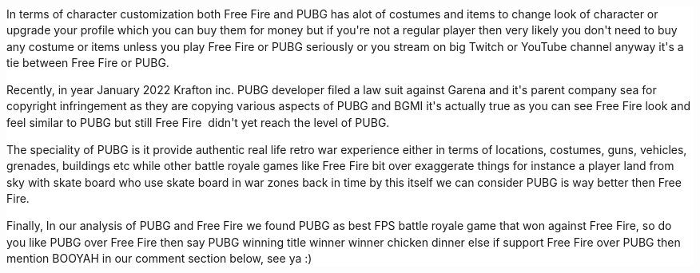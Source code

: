   

In terms of character customization both Free Fire and PUBG has alot of costumes and items to change look of character or upgrade your profile which you can buy them for money but if you're not a regular player then very likely you don't need to buy any costume or items unless you play Free Fire or PUBG seriously or you stream on big Twitch or YouTube channel anyway it's a tie between Free Fire or PUBG.

  

Recently, in year January 2022 Krafton inc. PUBG developer filed a law suit against Garena and it's parent company sea for copyright infringement as they are copying various aspects of PUBG and BGMI it's actually true as you can see Free Fire look and feel similar to PUBG but still Free Fire  didn't yet reach the level of PUBG.

  

The speciality of PUBG is it provide authentic real life retro war experience either in terms of locations, costumes, guns, vehicles, grenades, buildings etc while other battle royale games like Free Fire bit over exaggerate things for instance a player land from sky with skate board who use skate board in war zones back in time by this itself we can consider PUBG is way better then Free Fire.

  

Finally, In our analysis of PUBG and Free Fire we found PUBG as best FPS battle royale game that won against Free Fire, so do you like PUBG over Free Fire then say PUBG winning title winner winner chicken dinner else if support Free Fire over PUBG then mention BOOYAH in our comment section below, see ya :)